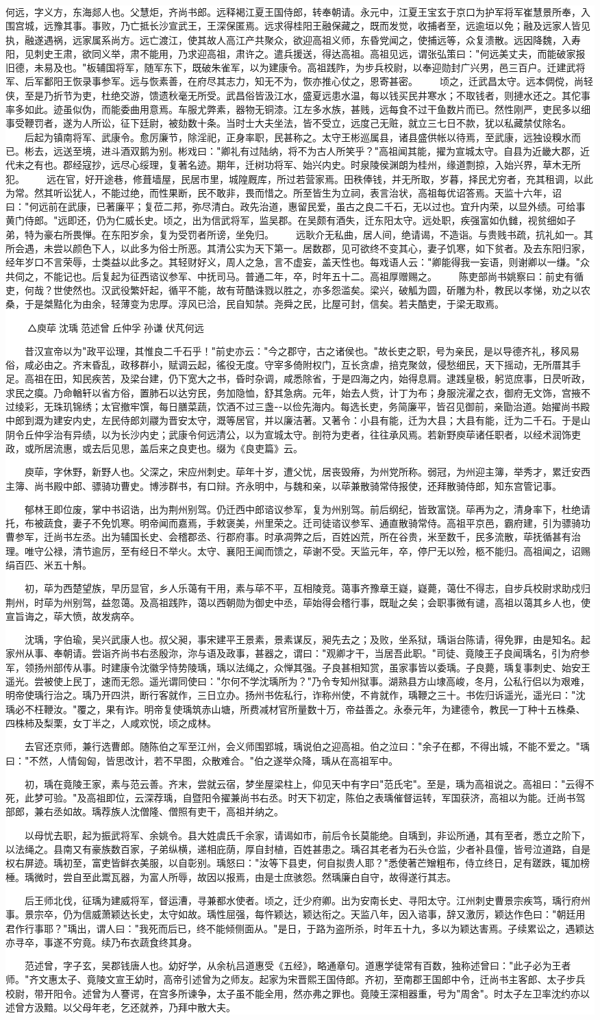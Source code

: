 何远，字义方，东海郯人也。父慧炬，齐尚书郎。远释褐江夏王国侍郎，转奉朝请。永元中，江夏王宝玄于京口为护军将军崔慧景所奉，入围宫城，远豫其事。事败，乃亡抵长沙宣武王，王深保匿焉。远求得桂阳王融保藏之，既而发觉，收捕者至，远逾垣以免；融及远家人皆见执，融遂遇祸，远家属系尚方。远亡渡江，使其故人高江产共聚众，欲迎高祖义师，东昏党闻之，使捕远等，众复溃散。远因降魏，入寿阳，见刺史王肃，欲同义举，肃不能用，乃求迎高祖，肃许之。遣兵援送，得达高祖。高祖见远，谓张弘策曰："何远美丈夫，而能破家报旧德，未易及也。"板辅国将军，随军东下，既破朱雀军，以为建康令。高祖践阼，为步兵校尉，以奉迎勋封广兴男，邑三百户。迁建武将军、后军鄱阳王恢录事参军。远与恢素善，在府尽其志力，知无不为，恢亦推心仗之，恩寄甚密。 　　顷之，迁武昌太守。远本倜傥，尚轻侠，至是乃折节为吏，杜绝交游，馈遗秋毫无所受。武昌俗皆汲江水，盛夏远患水温，每以钱买民井寒水；不取钱者，则摙水还之。其佗事率多如此。迹虽似伪，而能委曲用意焉。车服尤弊素，器物无铜漆。江左多水族，甚贱，远每食不过干鱼数片而已。然性刚严，吏民多以细事受鞭罚者，遂为人所讼，征下廷尉，被劾数十条。当时士大夫坐法，皆不受立，远度己无赃，就立三七日不款，犹以私藏禁仗除名。 　　后起为镇南将军、武康令。愈厉廉节，除淫祀，正身率职，民甚称之。太守王彬巡属县，诸县盛供帐以待焉，至武康，远独设糗水而已。彬去，远送至境，进斗酒双鹅为别。彬戏曰："卿礼有过陆纳，将不为古人所笑乎？"高祖闻其能，擢为宣城太守。自县为近畿大郡，近代未之有也。郡经寇抄，远尽心绥理，复著名迹。期年，迁树功将军、始兴内史。时泉陵侯渊朗为桂州，缘道剽掠，入始兴界，草木无所犯。 　　远在官，好开途巷，修葺墙屋，民居市里，城隍厩库，所过若营家焉。田秩俸钱，并无所取，岁暮，择民尤穷者，充其租调，以此为常。然其听讼犹人，不能过绝，而性果断，民不敢非，畏而惜之。所至皆生为立祠，表言治状，高祖每优诏答焉。天监十六年，诏曰："何远前在武康，已著廉平；复莅二邦，弥尽清白。政先治道，惠留民爱，虽古之良二千石，无以过也。宜升内荣，以显外绩。可给事黄门侍郎。"远即还，仍为仁威长史。顷之，出为信武将军，监吴郡。在吴颇有酒失，迁东阳太守。远处职，疾强富如仇雠，视贫细如子弟，特为豪右所畏惮。在东阳岁余，复为受罚者所谤，坐免归。 　　远耿介无私曲，居人间，绝请谒，不造诣。与贵贱书疏，抗礼如一。其所会遇，未尝以颜色下人，以此多为俗士所恶。其清公实为天下第一。居数郡，见可欲终不变其心，妻子饥寒，如下贫者。及去东阳归家，经年岁口不言荣辱，士类益以此多之。其轻财好义，周人之急，言不虚妄，盖天性也。每戏语人云："卿能得我一妄语，则谢卿以一缣。"众共伺之，不能记也。后复起为征西谘议参军、中抚司马。普通二年，卒，时年五十二。高祖厚赠赐之。 　　陈吏部尚书姚察曰：前史有循吏，何哉？世使然也。汉武役繁奸起，循平不能，故有苛酷诛戮以胜之，亦多怨滥矣。梁兴，破觚为圆，斫雕为朴，教民以孝悌，劝之以农桑，于是桀黠化为由余，轻薄变为忠厚。淳风已洽，民自知禁。尧舜之民，比屋可封，信矣。若夫酷吏，于梁无取焉。

 　　△庾荜 沈瑀 范述曾 丘仲孚 孙谦 伏芃何远

　　昔汉宣帝以为"政平讼理，其惟良二千石乎！"前史亦云："今之郡守，古之诸侯也。"故长吏之职，号为亲民，是以导德齐礼，移风易俗，咸必由之。齐末昏乱，政移群小，赋调云起，徭役无度。守宰多倚附权门，互长贪虐，掊克聚敛，侵愁细民，天下摇动，无所厝其手足。高祖在田，知民疾苦，及梁台建，仍下宽大之书，昏时杂调，咸悉除省，于是四海之内，始得息肩。逮践皇极，躬览庶事，日昃听政，求民之瘼。乃命輶轩以省方俗，置肺石以达穷民，务加隐恤，舒其急病。元年，始去人赀，计丁为布；身服浣濯之衣，御府无文饰，宫掖不过绫彩，无珠玑锦绣；太官撤牢馔，每日膳菜蔬，饮酒不过三盏--以俭先海内。每选长吏，务简廉平，皆召见御前，亲勖治道。始擢尚书殿中郎到溉为建安内史，左民侍郎刘鬷为晋安太守，溉等居官，并以廉洁著。又著令：小县有能，迁为大县；大县有能，迁为二千石。于是山阴令丘仲孚治有异绩，以为长沙内史；武康令何远清公，以为宣城太守。剖符为吏者，往往承风焉。若新野庾荜诸任职者，以经术润饰吏政，或所居流惠，或去后见思，盖后来之良吏也。缀为《良吏篇》云。

　　庾荜，字休野，新野人也。父深之，宋应州刺史。荜年十岁，遭父忧，居丧毁瘠，为州党所称。弱冠，为州迎主簿，举秀才，累迁安西主簿、尚书殿中郎、骠骑功曹史。博涉群书，有口辩。齐永明中，与魏和亲，以荜兼散骑常侍报使，还拜散骑侍郎，知东宫管记事。

　　郁林王即位废，掌中书诏诰，出为荆州别驾。仍迁西中郎谘议参军，复为州别驾。前后纲纪，皆致富饶。荜再为之，清身率下，杜绝请托，布被蔬食，妻子不免饥寒。明帝闻而嘉焉，手敕褒美，州里荣之。迁司徒谘议参军、通直散骑常侍。高祖平京邑，霸府建，引为骠骑功曹参军，迁尚书左丞。出为辅国长史、会稽郡丞、行郡府事。时承凋弊之后，百姓凶荒，所在谷贵，米至数千，民多流散，荜抚循甚有治理。唯守公禄，清节逾厉，至有经日不举火。太守、襄阳王闻而馈之，荜谢不受。天监元年，卒，停尸无以殓，柩不能归。高祖闻之，诏赐绢百匹、米五十斛。

　　初，荜为西楚望族，早历显官，乡人乐蔼有干用，素与荜不平，互相陵竞。蔼事齐豫章王嶷，嶷薨，蔼仕不得志，自步兵校尉求助戍归荆州，时荜为州别驾，益忽蔼。及高祖践阼，蔼以西朝勋为御史中丞，荜始得会稽行事，既耻之矣；会职事微有谴，高祖以蔼其乡人也，使宣旨诲之，荜大愤，故发病卒。

　　沈瑀，字伯瑜，吴兴武康人也。叔父昶，事宋建平王景素，景素谋反，昶先去之；及败，坐系狱，瑀诣台陈请，得免罪，由是知名。起家州从事、奉朝请。尝诣齐尚书右丞殷沵，沵与语及政事，甚器之，谓曰："观卿才干，当居吾此职。"司徒、竟陵王子良闻瑀名，引为府参军，领扬州部传从事。时建康令沈徽孚恃势陵瑀，瑀以法绳之，众惮其强。子良甚相知赏，虽家事皆以委瑀。子良薨，瑀复事刺史、始安王遥光。尝被使上民丁，速而无怨。遥光谓同使曰："尔何不学沈瑀所为？"乃令专知州狱事。湖熟县方山埭高峻，冬月，公私行侣以为艰难，明帝使瑀行治之。瑀乃开四洪，断行客就作，三日立办。扬州书佐私行，诈称州使，不肯就作，瑀鞭之三十。书佐归诉遥光，遥光曰："沈瑀必不枉鞭汝。"覆之，果有诈。明帝复使瑀筑赤山塘，所费减材官所量数十万，帝益善之。永泰元年，为建德令，教民一丁种十五株桑、四株柿及梨栗，女丁半之，人咸欢悦，顷之成林。

　　去官还京师，兼行选曹郎。随陈伯之军至江州，会义师围郢城，瑀说伯之迎高祖。伯之泣曰："余子在都，不得出城，不能不爱之。"瑀曰："不然，人情匈匈，皆思改计，若不早图，众散难合。"伯之遂举众降，瑀从在高祖军中。

　　初，瑀在竟陵王家，素与范云善。齐末，尝就云宿，梦坐屋梁柱上，仰见天中有字曰"范氏宅"。至是，瑀为高祖说之。高祖曰："云得不死，此梦可验。"及高祖即位，云深荐瑀，自暨阳令擢兼尚书右丞。时天下初定，陈伯之表瑀催督运转，军国获济，高祖以为能。迁尚书驾部郎，兼右丞如故。瑀荐族人沈僧隆、僧照有吏干，高祖并纳之。

　　以母忧去职，起为振武将军、余姚令。县大姓虞氏千余家，请谒如市，前后令长莫能绝。自瑀到，非讼所通，其有至者，悉立之阶下，以法绳之。县南又有豪族数百家，子弟纵横，递相庇荫，厚自封植，百姓甚患之。瑀召其老者为石头仓监，少者补县僮，皆号泣道路，自是权右屏迹。瑀初至，富吏皆鲜衣美服，以自彰别。瑀怒曰："汝等下县吏，何自拟贵人耶？"悉使著芒矰粗布，侍立终日，足有蹉跌，辄加榜棰。瑀微时，尝自至此鬻瓦器，为富人所辱，故因以报焉，由是士庶骇怨。然瑀廉白自守，故得遂行其志。

　　后王师北伐，征瑀为建威将军，督运漕，寻兼都水使者。顷之，迁少府卿。出为安南长史、寻阳太守。江州刺史曹景宗疾笃，瑀行府州事。景宗卒，仍为信威萧颖达长史，太守如故。瑀性屈强，每忤颖达，颖达衔之。天监八年，因入谘事，辞又激厉，颖达作色曰："朝廷用君作行事耶？"瑀出，谓人曰："我死而后已，终不能倾侧面从。"是日，于路为盗所杀，时年五十九，多以为颖达害焉。子续累讼之，遇颖达亦寻卒，事遂不穷竟。续乃布衣蔬食终其身。

　　范述曾，字子玄，吴郡钱唐人也。幼好学，从余杭吕道惠受《五经》，略通章句。道惠学徒常有百数，独称述曾曰："此子必为王者师。"齐文惠太子、竟陵文宣王幼时，高帝引述曾为之师友。起家为宋晋熙王国侍郎。齐初，至南郡王国郎中令，迁尚书主客郎、太子步兵校尉，带开阳令。述曾为人謇谔，在宫多所谏争，太子虽不能全用，然亦弗之罪也。竟陵王深相器重，号为"周舍"。时太子左卫率沈约亦以述曾方汲黯。以父母年老，乞还就养，乃拜中散大夫。
